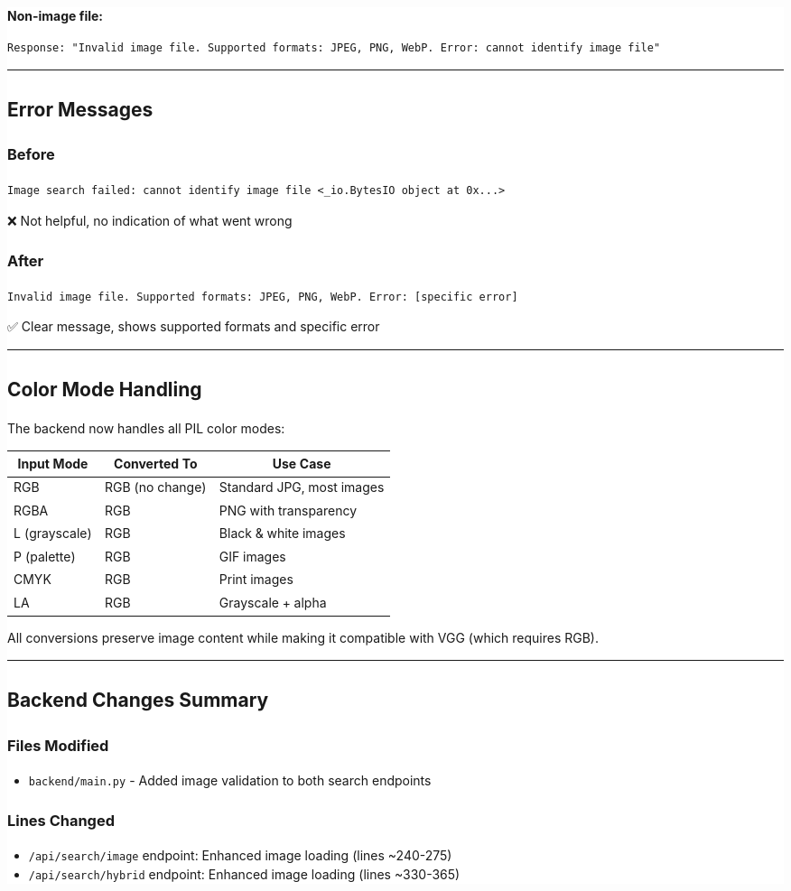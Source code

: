 **Non-image file:**
```
Response: "Invalid image file. Supported formats: JPEG, PNG, WebP. Error: cannot identify image file"
```

---

## Error Messages

### Before
```
Image search failed: cannot identify image file <_io.BytesIO object at 0x...>
```
❌ Not helpful, no indication of what went wrong

### After
```
Invalid image file. Supported formats: JPEG, PNG, WebP. Error: [specific error]
```
✅ Clear message, shows supported formats and specific error

---

## Color Mode Handling

The backend now handles all PIL color modes:

| Input Mode | Converted To | Use Case |
|------------|--------------|----------|
| RGB | RGB (no change) | Standard JPG, most images |
| RGBA | RGB | PNG with transparency |
| L (grayscale) | RGB | Black & white images |
| P (palette) | RGB | GIF images |
| CMYK | RGB | Print images |
| LA | RGB | Grayscale + alpha |

All conversions preserve image content while making it compatible with VGG (which requires RGB).

---

## Backend Changes Summary

### Files Modified
- `backend/main.py` - Added image validation to both search endpoints

### Lines Changed
- `/api/search/image` endpoint: Enhanced image loading (lines ~240-275)
- `/api/search/hybrid` endpoint: Enhanced image loading (lines ~330-365)
